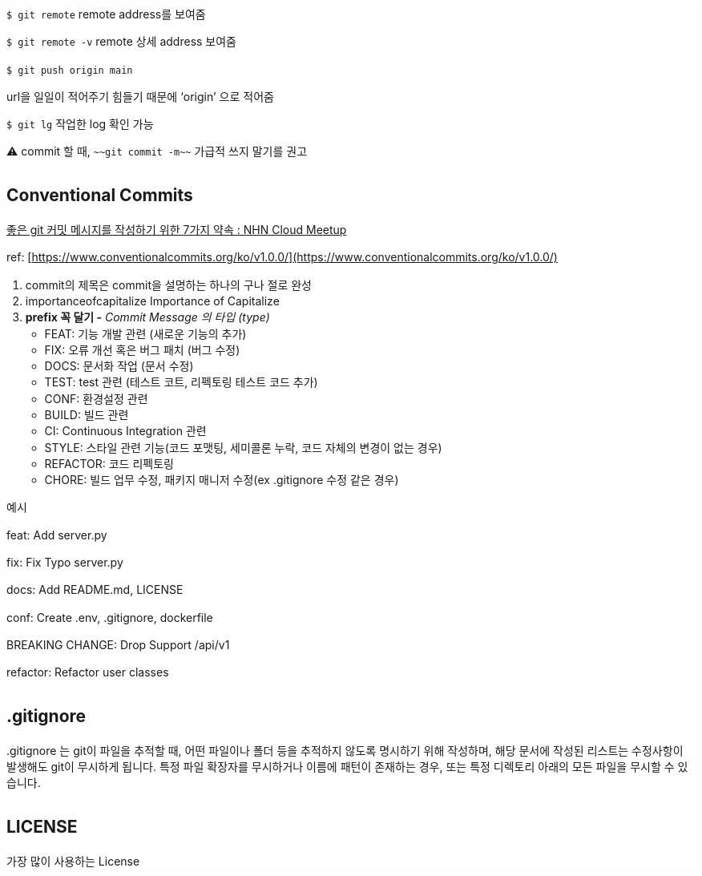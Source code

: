 `$ git remote` remote address를 보여줌

`$ git remote -v` remote 상세 address 보여줌

`$ git push origin main`

url을 일일이 적어주기 힘들기 때문에 ‘origin’ 으로 적어줌

`$ git lg` 작업한 log 확인 가능

⚠️ commit 할 때, `~~git commit -m~~` 가급적 쓰지 말기를 권고 

## Conventional Commits

[좋은 git 커밋 메시지를 작성하기 위한 7가지 약속 : NHN Cloud Meetup](https://meetup.toast.com/posts/106)

 ref: [https://www.conventionalcommits.org/ko/v1.0.0/](https://www.conventionalcommits.org/ko/v1.0.0/)

1. commit의 제목은 commit을 설명하는 하나의 구나 절로 완성
2. importanceofcapitalize Importance of Capitalize
3. **prefix 꼭 달기 -** *Commit Message 의 타입 (type)*
    - FEAT: 기능 개발 관련 (새로운 기능의 추가)
    - FIX: 오류 개선 혹은 버그 패치 (버그 수정)
    - DOCS: 문서화 작업 (문서 수정)
    - TEST: test 관련 (테스트 코트, 리펙토링 테스트 코드 추가)
    - CONF: 환경설정 관련
    - BUILD: 빌드 관련
    - CI: Continuous Integration 관련
    - STYLE: 스타일 관련 기능(코드 포맷팅, 세미콜론 누락, 코드 자체의 변경이 없는 경우)
    - REFACTOR: 코드 리펙토링
    - CHORE: 빌드 업무 수정, 패키지 매니저 수정(ex .gitignore 수정 같은 경우)

예시

feat: Add server.py

fix: Fix Typo server.py

docs: Add README.md, LICENSE

conf: Create .env, .gitignore, dockerfile

BREAKING CHANGE: Drop Support /api/v1

refactor: Refactor user classes

## .gitignore

.gitignore 는 git이 파일을 추적할 때, 어떤 파일이나 폴더 등을 추적하지 않도록 명시하기 위해 작성하며, 해당 문서에 작성된 리스트는 수정사항이 발생해도 git이 무시하게 됩니다.
특정 파일 확장자를 무시하거나 이름에 패턴이 존재하는 경우, 또는 특정 디렉토리 아래의 모든 파일을 무시할 수 있습니다.

## LICENSE

가장 많이 사용하는 License
